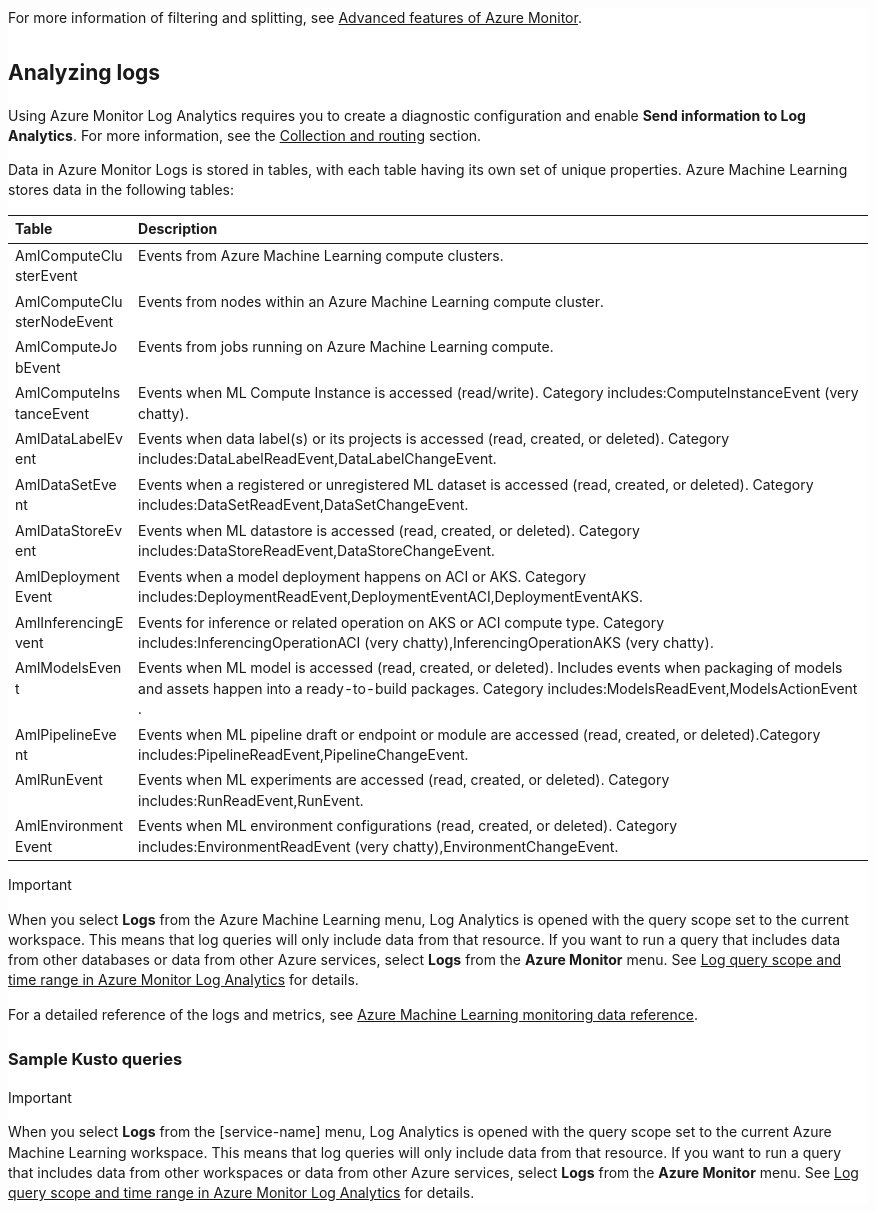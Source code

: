 For more information of filtering and splitting, see [Advanced features of Azure Monitor](../azure-monitor/essentials/metrics-charts.md).

<a id="analyzing-log-data"></a>
## Analyzing logs

Using Azure Monitor Log Analytics requires you to create a diagnostic configuration and enable __Send information to Log Analytics__. For more information, see the [Collection and routing](#collection-and-routing) section.

Data in Azure Monitor Logs is stored in tables, with each table having its own set of unique properties. Azure Machine Learning stores data in the following tables:

| Table | Description |
|:---|:---|
| AmlComputeClusterEvent | Events from Azure Machine Learning compute clusters.|
| AmlComputeClusterNodeEvent | Events from nodes within an Azure Machine Learning compute cluster. |
| AmlComputeJobEvent | Events from jobs running on Azure Machine Learning compute. |
| AmlComputeInstanceEvent | Events when ML Compute Instance is accessed (read/write). Category includes:ComputeInstanceEvent (very chatty). |
| AmlDataLabelEvent | Events when data label(s) or its projects is accessed (read, created, or deleted). Category includes:DataLabelReadEvent,DataLabelChangeEvent.  |
| AmlDataSetEvent | Events when a registered or unregistered ML dataset is accessed (read, created, or deleted). Category includes:DataSetReadEvent,DataSetChangeEvent. |
| AmlDataStoreEvent | Events when ML datastore is accessed (read, created, or deleted). Category includes:DataStoreReadEvent,DataStoreChangeEvent. |
| AmlDeploymentEvent | Events when a model deployment happens on ACI or AKS. Category includes:DeploymentReadEvent,DeploymentEventACI,DeploymentEventAKS. |
| AmlInferencingEvent | Events for inference or related operation on AKS or ACI compute type. Category includes:InferencingOperationACI (very chatty),InferencingOperationAKS (very chatty). |
| AmlModelsEvent | Events when ML model is accessed (read, created, or deleted). Includes events when packaging of models and assets happen into a ready-to-build packages. Category includes:ModelsReadEvent,ModelsActionEvent .|
| AmlPipelineEvent | Events when ML pipeline draft or endpoint or module are accessed (read, created, or deleted).Category includes:PipelineReadEvent,PipelineChangeEvent. |
| AmlRunEvent | Events when ML experiments are accessed (read, created, or deleted). Category includes:RunReadEvent,RunEvent. |
| AmlEnvironmentEvent | Events when ML environment configurations (read, created, or deleted). Category includes:EnvironmentReadEvent (very chatty),EnvironmentChangeEvent. |


> [!IMPORTANT]
> When you select **Logs** from the Azure Machine Learning menu, Log Analytics is opened with the query scope set to the current workspace. This means that log queries will only include data from that resource. If you want to run a query that includes data from other databases or data from other Azure services, select **Logs** from the **Azure Monitor** menu. See [Log query scope and time range in Azure Monitor Log Analytics](../azure-monitor/logs/scope.md) for details.

For a detailed reference of the logs and metrics, see [Azure Machine Learning monitoring data reference](monitor-resource-reference.md).

### Sample Kusto queries

> [!IMPORTANT]
> When you select **Logs** from the [service-name] menu, Log Analytics is opened with the query scope set to the current Azure Machine Learning workspace. This means that log queries will only include data from that resource. If you want to run a query that includes data from other workspaces or data from other Azure services, select **Logs** from the **Azure Monitor** menu. See [Log query scope and time range in Azure Monitor Log Analytics](../azure-monitor/logs/scope.md) for details.
